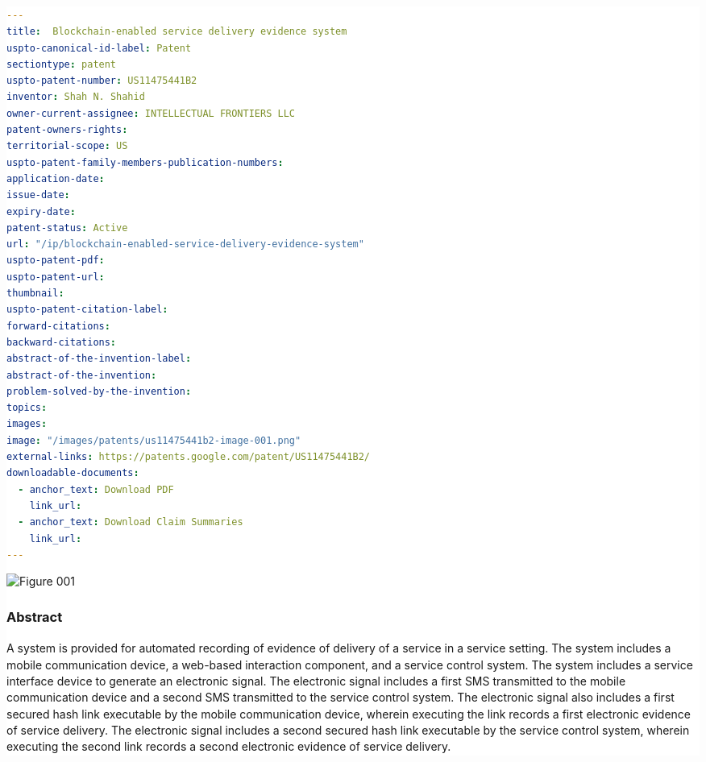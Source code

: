 ```yaml
---
title:  Blockchain-enabled service delivery evidence system
uspto-canonical-id-label: Patent
sectiontype: patent
uspto-patent-number: US11475441B2
inventor: Shah N. Shahid
owner-current-assignee: INTELLECTUAL FRONTIERS LLC
patent-owners-rights: 
territorial-scope: US
uspto-patent-family-members-publication-numbers:
application-date: 
issue-date: 
expiry-date: 
patent-status: Active
url: "/ip/blockchain-enabled-service-delivery-evidence-system"
uspto-patent-pdf:
uspto-patent-url:
thumbnail: 
uspto-patent-citation-label: 
forward-citations: 
backward-citations:
abstract-of-the-invention-label: 
abstract-of-the-invention: 
problem-solved-by-the-invention:
topics: 
images: 
image: "/images/patents/us11475441b2-image-001.png"
external-links: https://patents.google.com/patent/US11475441B2/
downloadable-documents: 
  - anchor_text: Download PDF
    link_url: 
  - anchor_text: Download Claim Summaries
    link_url: 
---
```


<div class="center-elements"> 

![Figure 001](/images/patents/us11475441b2-image-001.png)

</div>

### Abstract

A system is provided for automated recording of evidence of delivery of a service in a service setting. The system includes a mobile communication device, a web-based interaction component, and a service control system. The system includes a service interface device to generate an electronic signal. The electronic signal includes a first SMS transmitted to the mobile communication device and a second SMS transmitted to the service control system. The electronic signal also includes a first secured hash link executable by the mobile communication device, wherein executing the link records a first electronic evidence of service delivery. The electronic signal includes a second secured hash link executable by the service control system, wherein executing the second link records a second electronic evidence of service delivery.
